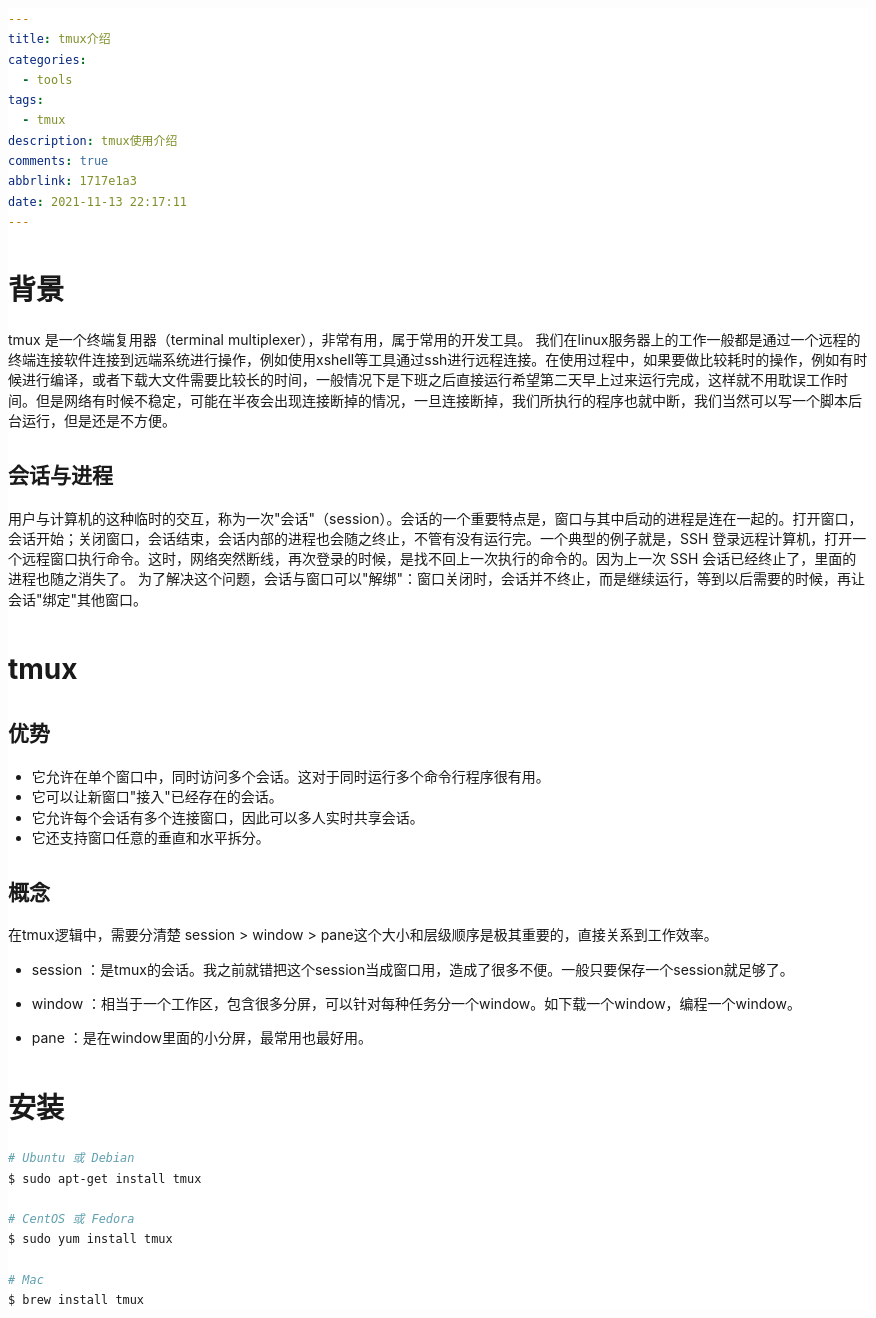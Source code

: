 ```yaml
---
title: tmux介绍
categories:
  - tools
tags:
  - tmux
description: tmux使用介绍
comments: true
abbrlink: 1717e1a3
date: 2021-11-13 22:17:11
---
```


<meta name="referrer" content="no-referrer"/>

# 背景
tmux 是一个终端复用器（terminal multiplexer），非常有用，属于常用的开发工具。
我们在linux服务器上的工作一般都是通过一个远程的终端连接软件连接到远端系统进行操作，例如使用xshell等工具通过ssh进行远程连接。在使用过程中，如果要做比较耗时的操作，例如有时候进行编译，或者下载大文件需要比较长的时间，一般情况下是下班之后直接运行希望第二天早上过来运行完成，这样就不用耽误工作时间。但是网络有时候不稳定，可能在半夜会出现连接断掉的情况，一旦连接断掉，我们所执行的程序也就中断，我们当然可以写一个脚本后台运行，但是还是不方便。

## 会话与进程
用户与计算机的这种临时的交互，称为一次"会话"（session）。会话的一个重要特点是，窗口与其中启动的进程是连在一起的。打开窗口，会话开始；关闭窗口，会话结束，会话内部的进程也会随之终止，不管有没有运行完。一个典型的例子就是，SSH 登录远程计算机，打开一个远程窗口执行命令。这时，网络突然断线，再次登录的时候，是找不回上一次执行的命令的。因为上一次 SSH 会话已经终止了，里面的进程也随之消失了。
为了解决这个问题，会话与窗口可以"解绑"：窗口关闭时，会话并不终止，而是继续运行，等到以后需要的时候，再让会话"绑定"其他窗口。

# tmux

## 优势
- 它允许在单个窗口中，同时访问多个会话。这对于同时运行多个命令行程序很有用。
- 它可以让新窗口"接入"已经存在的会话。
- 它允许每个会话有多个连接窗口，因此可以多人实时共享会话。
- 它还支持窗口任意的垂直和水平拆分。

## 概念
在tmux逻辑中，需要分清楚 session > window > pane这个大小和层级顺序是极其重要的，直接关系到工作效率。

- session ：是tmux的会话。我之前就错把这个session当成窗口用，造成了很多不便。一般只要保存一个session就足够了。

- window ：相当于一个工作区，包含很多分屏，可以针对每种任务分一个window。如下载一个window，编程一个window。

- pane ：是在window里面的小分屏，最常用也最好用。


# 安装
```bash
# Ubuntu 或 Debian
$ sudo apt-get install tmux

# CentOS 或 Fedora
$ sudo yum install tmux

# Mac
$ brew install tmux
```
